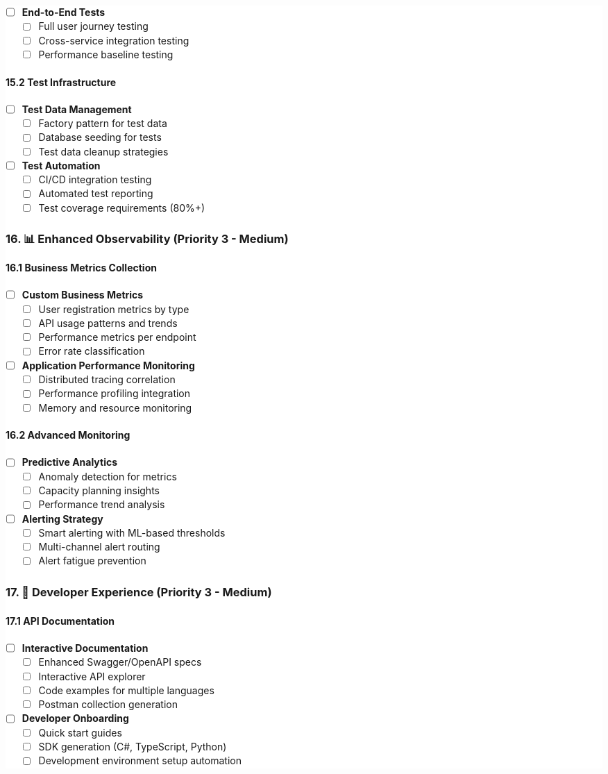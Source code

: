 - [ ] **End-to-End Tests**
  - [ ] Full user journey testing
  - [ ] Cross-service integration testing
  - [ ] Performance baseline testing

#### 15.2 Test Infrastructure
- [ ] **Test Data Management**
  - [ ] Factory pattern for test data
  - [ ] Database seeding for tests
  - [ ] Test data cleanup strategies
- [ ] **Test Automation**
  - [ ] CI/CD integration testing
  - [ ] Automated test reporting
  - [ ] Test coverage requirements (80%+)

### 16. 📊 Enhanced Observability (Priority 3 - Medium)

#### 16.1 Business Metrics Collection
- [ ] **Custom Business Metrics**
  - [ ] User registration metrics by type
  - [ ] API usage patterns and trends
  - [ ] Performance metrics per endpoint
  - [ ] Error rate classification
- [ ] **Application Performance Monitoring**
  - [ ] Distributed tracing correlation
  - [ ] Performance profiling integration
  - [ ] Memory and resource monitoring

#### 16.2 Advanced Monitoring
- [ ] **Predictive Analytics**
  - [ ] Anomaly detection for metrics
  - [ ] Capacity planning insights
  - [ ] Performance trend analysis
- [ ] **Alerting Strategy**
  - [ ] Smart alerting with ML-based thresholds
  - [ ] Multi-channel alert routing
  - [ ] Alert fatigue prevention

### 17. 🔧 Developer Experience (Priority 3 - Medium)

#### 17.1 API Documentation
- [ ] **Interactive Documentation**
  - [ ] Enhanced Swagger/OpenAPI specs
  - [ ] Interactive API explorer
  - [ ] Code examples for multiple languages
  - [ ] Postman collection generation
- [ ] **Developer Onboarding**
  - [ ] Quick start guides
  - [ ] SDK generation (C#, TypeScript, Python)
  - [ ] Development environment setup automation
